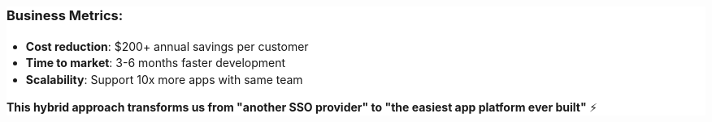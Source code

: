### **Business Metrics:**
- **Cost reduction**: $200+ annual savings per customer
- **Time to market**: 3-6 months faster development
- **Scalability**: Support 10x more apps with same team

**This hybrid approach transforms us from "another SSO provider" to "the easiest app platform ever built"** ⚡